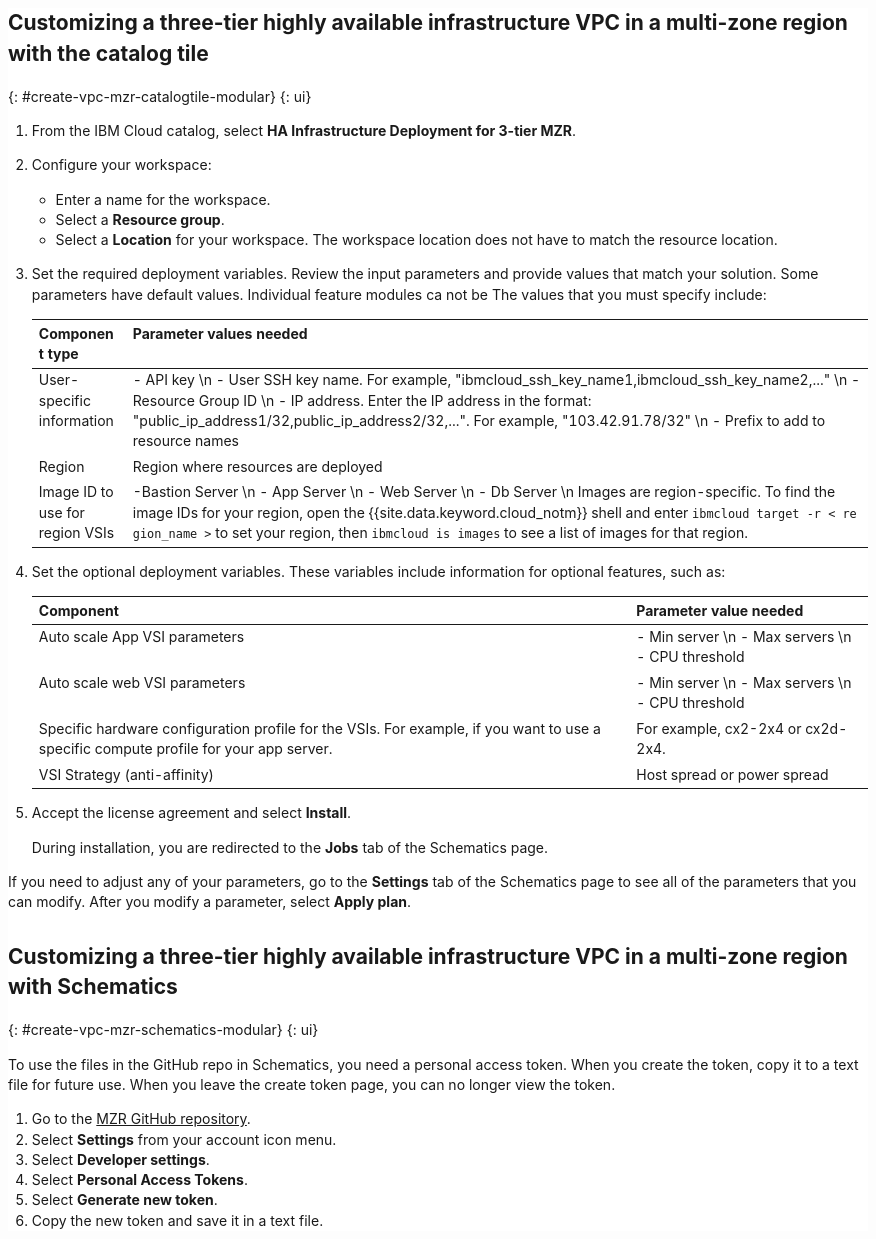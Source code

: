 
## Customizing a three-tier highly available infrastructure VPC in a multi-zone region with the catalog tile
{: #create-vpc-mzr-catalogtile-modular}
{: ui}

1.	From the IBM Cloud catalog, select **HA Infrastructure Deployment for 3-tier MZR**. 
2.  Configure your workspace:
    * Enter a name for the workspace.
    * Select a **Resource group**.
    * Select a **Location** for your workspace. The workspace location does not have to match the resource location.
3.  Set the required deployment variables. Review the input parameters and provide values that match your solution. Some parameters have default values. Individual feature modules ca not be The values that you must specify include:

    |Component type   | Parameter values needed |
    |-----------------|--------------------|
    |User-specific information  | - API key  \n - User SSH key name.  For example, "ibmcloud_ssh_key_name1,ibmcloud_ssh_key_name2,..."  \n - Resource Group ID  \n - IP address. Enter the IP address in the format: "public_ip_address1/32,public_ip_address2/32,...". For example, "103.42.91.78/32"   \n - Prefix to add to resource names |
    |Region  | Region where resources are deployed  |
    |Image ID to use for region VSIs |  -Bastion Server  \n - App Server  \n - Web Server  \n - Db Server  \n Images are region-specific. To find the image IDs for your region, open the {{site.data.keyword.cloud_notm}} shell and enter `ibmcloud target -r < region_name >` to set your region, then `ibmcloud is images` to see a list of images for that region.|

4.  Set the optional deployment variables.  These variables include information for optional features, such as:

    |Component   | Parameter value needed  |
    |------------|------------------------|
    |Auto scale App VSI parameters | - Min server  \n - Max servers  \n - CPU threshold  |
    |Auto scale web VSI parameters | - Min server  \n - Max servers  \n - CPU threshold  |
    |Specific hardware configuration profile for the VSIs. For example, if you want to use a specific compute profile for your app server. |  For example, cx2-2x4 or cx2d-2x4.  |
    |VSI Strategy (anti-affinity) | Host spread or power spread

5.  Accept the license agreement and select **Install**.

    During installation, you are redirected to the **Jobs** tab of the Schematics page.  

If you need to adjust any of your parameters, go to the **Settings** tab of the Schematics page to see all of the parameters that you can modify. After you modify a parameter, select **Apply plan**.

## Customizing a three-tier highly available infrastructure VPC in a multi-zone region with Schematics
{: #create-vpc-mzr-schematics-modular}
{: ui}

To use the files in the GitHub repo in Schematics, you need a personal access token. When you create the token, copy it to a text file for future use. When you leave the create token page, you can no longer view the token.  

1.  Go to the [MZR GitHub repository](https://github.ibm.com/workload-eng-services/ha-mzr). 
2.  Select **Settings** from your account icon menu.
3.  Select **Developer settings**.
4.  Select **Personal Access Tokens**.
5.  Select **Generate new token**.
6.  Copy the new token and save it in a text file.
